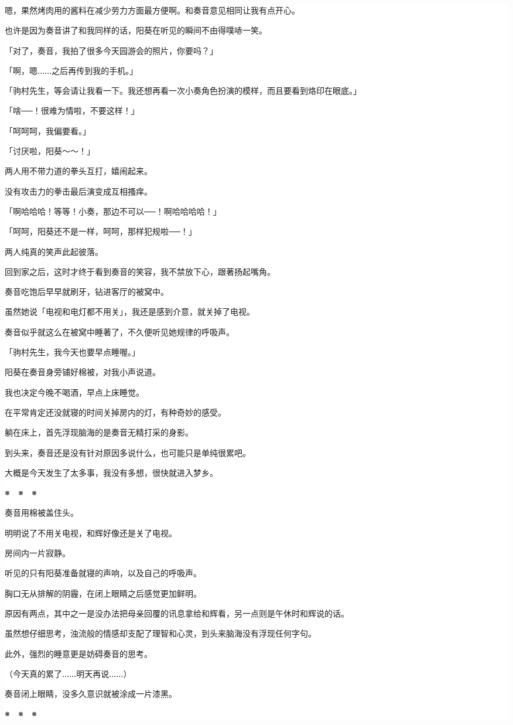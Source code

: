 嗯，果然烤肉用的酱料在减少劳力方面最方便啊。和奏音意见相同让我有点开心。

也许是因为奏音讲了和我同样的话，阳葵在听见的瞬间不由得噗哧一笑。

「对了，奏音，我拍了很多今天园游会的照片，你要吗？」

「啊，嗯……之后再传到我的手机。」

「驹村先生，等会请让我看一下。我还想再看一次小奏角色扮演的模样，而且要看到烙印在眼底。」

「啥──！很难为情啦，不要这样！」

「呵呵呵，我偏要看。」

「讨厌啦，阳葵～～！」

两人用不带力道的拳头互打，嬉闹起来。

没有攻击力的拳击最后演变成互相搔痒。

「啊哈哈哈！等等！小奏，那边不可以──！啊哈哈哈哈！」

「呵呵，阳葵还不是一样，呵呵，那样犯规啦──！」

两人纯真的笑声此起彼落。

回到家之后，这时才终于看到奏音的笑容，我不禁放下心，跟著扬起嘴角。

奏音吃饱后早早就刷牙，钻进客厅的被窝中。

虽然她说「电视和电灯都不用关」，我还是感到介意，就关掉了电视。

奏音似乎就这么在被窝中睡著了，不久便听见她规律的呼吸声。

「驹村先生，我今天也要早点睡喔。」

阳葵在奏音身旁铺好棉被，对我小声说道。

我也决定今晚不喝酒，早点上床睡觉。

在平常肯定还没就寝的时间关掉房内的灯，有种奇妙的感受。

躺在床上，首先浮现脑海的是奏音无精打采的身影。

到头来，奏音还是没有针对原因多说什么，也可能只是单纯很累吧。

大概是今天发生了太多事，我没有多想，很快就进入梦乡。

※　※　※

奏音用棉被盖住头。

明明说了不用关电视，和辉好像还是关了电视。

房间内一片寂静。

听见的只有阳葵准备就寝的声响，以及自己的呼吸声。

胸口无从排解的阴霾，在闭上眼睛之后感觉更加鲜明。

原因有两点，其中之一是没办法把母亲回覆的讯息拿给和辉看，另一点则是午休时和辉说的话。

虽然想仔细思考，浊流般的情感却支配了理智和心灵，到头来脑海没有浮现任何字句。

此外，强烈的睡意更是妨碍奏音的思考。

（今天真的累了……明天再说……）

奏音闭上眼睛，没多久意识就被涂成一片漆黑。

※　※　※

